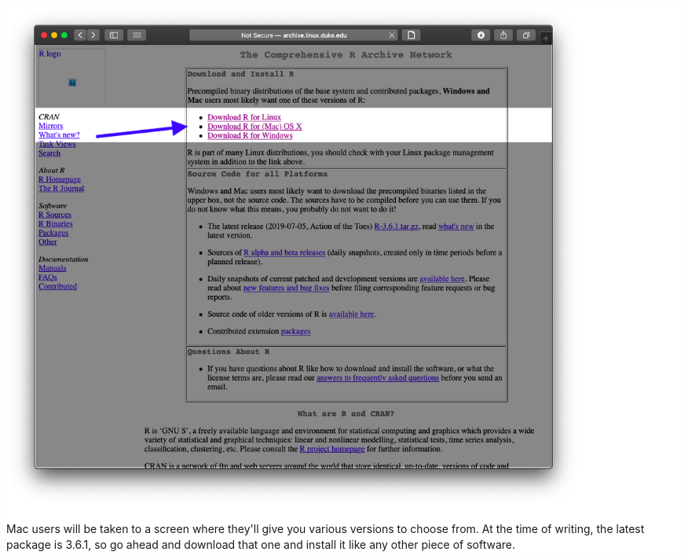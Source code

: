 <img src="/images/screenshots/setup_download_both.png" style="width: 85%;"/>

Mac users will be taken to a screen where they'll give you various versions to choose from. At the time of writing, the latest package is 3.6.1, so go ahead and download that one and install it like any other piece of software. 
